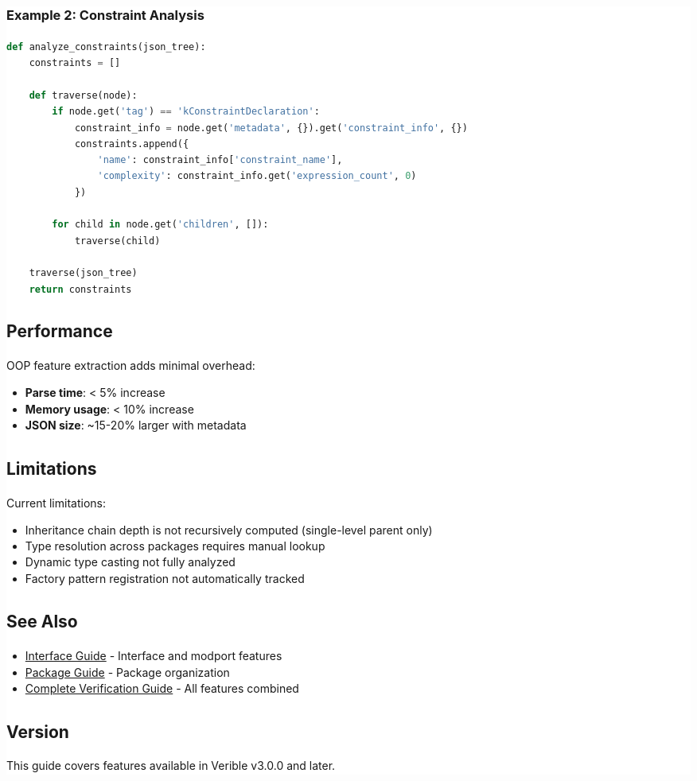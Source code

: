 ### Example 2: Constraint Analysis

```python
def analyze_constraints(json_tree):
    constraints = []
    
    def traverse(node):
        if node.get('tag') == 'kConstraintDeclaration':
            constraint_info = node.get('metadata', {}).get('constraint_info', {})
            constraints.append({
                'name': constraint_info['constraint_name'],
                'complexity': constraint_info.get('expression_count', 0)
            })
        
        for child in node.get('children', []):
            traverse(child)
    
    traverse(json_tree)
    return constraints
```

## Performance

OOP feature extraction adds minimal overhead:
- **Parse time**: < 5% increase
- **Memory usage**: < 10% increase
- **JSON size**: ~15-20% larger with metadata

## Limitations

Current limitations:
- Inheritance chain depth is not recursively computed (single-level parent only)
- Type resolution across packages requires manual lookup
- Dynamic type casting not fully analyzed
- Factory pattern registration not automatically tracked

## See Also

- [Interface Guide](INTERFACE_GUIDE.md) - Interface and modport features
- [Package Guide](PACKAGE_GUIDE.md) - Package organization
- [Complete Verification Guide](COMPLETE_VERIFICATION_GUIDE.md) - All features combined

## Version

This guide covers features available in Verible v3.0.0 and later.

